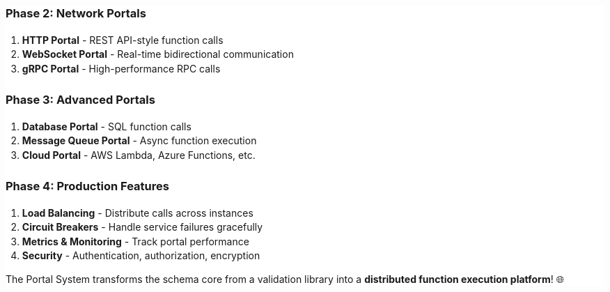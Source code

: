 ### Phase 2: Network Portals  
1. **HTTP Portal** - REST API-style function calls
2. **WebSocket Portal** - Real-time bidirectional communication
3. **gRPC Portal** - High-performance RPC calls

### Phase 3: Advanced Portals
1. **Database Portal** - SQL function calls  
2. **Message Queue Portal** - Async function execution
3. **Cloud Portal** - AWS Lambda, Azure Functions, etc.

### Phase 4: Production Features
1. **Load Balancing** - Distribute calls across instances
2. **Circuit Breakers** - Handle service failures gracefully
3. **Metrics & Monitoring** - Track portal performance
4. **Security** - Authentication, authorization, encryption

The Portal System transforms the schema core from a validation library into a **distributed function execution platform**! 🌐 